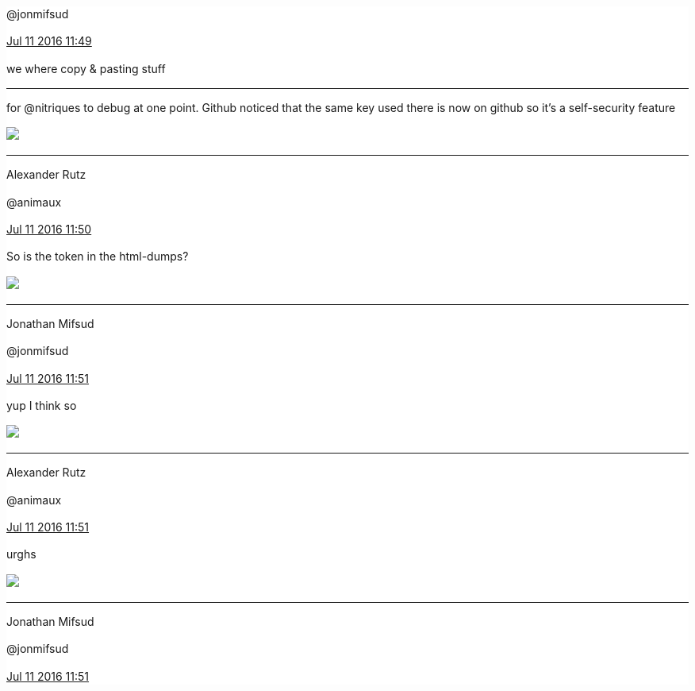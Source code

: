 @jonmifsud

[Jul 11 2016
11:49](https://gitter.im/symphonycms/symphony-2?at=578387d4064f8287070e9b5f)

we where copy & pasting stuff

____

for  @nitriques to debug at one point. Github noticed that the same key used
there is now on github so it’s a self-security feature

![](https://avatars2.githubusercontent.com/u/446874?v=3&s=30)

____

Alexander Rutz

@animaux

[Jul 11 2016
11:50](https://gitter.im/symphonycms/symphony-2?at=5783881f7aeb080527a762f0)

So is the token in the html-dumps?

![](https://avatars1.githubusercontent.com/u/859775?v=3&s=30)

____

Jonathan Mifsud

@jonmifsud

[Jul 11 2016
11:51](https://gitter.im/symphonycms/symphony-2?at=578388263eaf66535e73f462)

yup I think so

![](https://avatars2.githubusercontent.com/u/446874?v=3&s=30)

____

Alexander Rutz

@animaux

[Jul 11 2016
11:51](https://gitter.im/symphonycms/symphony-2?at=5783882abdafd19107629768)

urghs

![](https://avatars1.githubusercontent.com/u/859775?v=3&s=30)

____

Jonathan Mifsud

@jonmifsud

[Jul 11 2016
11:51](https://gitter.im/symphonycms/symphony-2?at=5783882c3eaf66535e73f46a)
